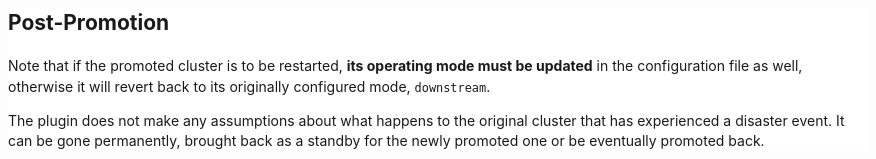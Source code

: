## Post-Promotion

Note that if the promoted cluster is to be restarted, **its operating mode must be updated**
in the configuration file as well, otherwise it will revert back to its originally
configured mode, `downstream`.

The plugin does not make any assumptions about what happens to the original cluster
that has experienced a disaster event. It can be gone permanently, brought back as a standby
for the newly promoted one or be eventually promoted back.
